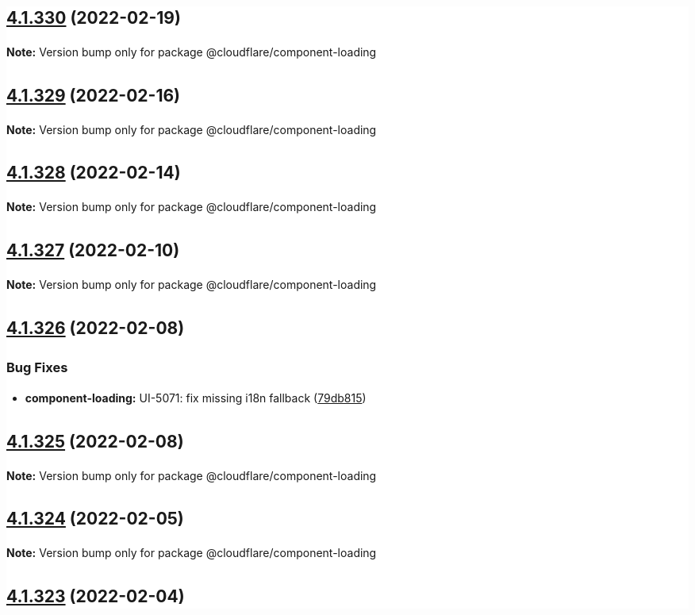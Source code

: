 ## [4.1.330](http://stash.cfops.it:7999/fe/stratus/compare/@cloudflare/component-loading@4.1.329...@cloudflare/component-loading@4.1.330) (2022-02-19)

**Note:** Version bump only for package @cloudflare/component-loading

## [4.1.329](http://stash.cfops.it:7999/fe/stratus/compare/@cloudflare/component-loading@4.1.328...@cloudflare/component-loading@4.1.329) (2022-02-16)

**Note:** Version bump only for package @cloudflare/component-loading

## [4.1.328](http://stash.cfops.it:7999/fe/stratus/compare/@cloudflare/component-loading@4.1.327...@cloudflare/component-loading@4.1.328) (2022-02-14)

**Note:** Version bump only for package @cloudflare/component-loading

## [4.1.327](http://stash.cfops.it:7999/fe/stratus/compare/@cloudflare/component-loading@4.1.326...@cloudflare/component-loading@4.1.327) (2022-02-10)

**Note:** Version bump only for package @cloudflare/component-loading

## [4.1.326](http://stash.cfops.it:7999/fe/stratus/compare/@cloudflare/component-loading@4.1.325...@cloudflare/component-loading@4.1.326) (2022-02-08)

### Bug Fixes

- **component-loading:** UI-5071: fix missing i18n fallback ([79db815](http://stash.cfops.it:7999/fe/stratus/commits/79db815))

## [4.1.325](http://stash.cfops.it:7999/fe/stratus/compare/@cloudflare/component-loading@4.1.324...@cloudflare/component-loading@4.1.325) (2022-02-08)

**Note:** Version bump only for package @cloudflare/component-loading

## [4.1.324](http://stash.cfops.it:7999/fe/stratus/compare/@cloudflare/component-loading@4.1.323...@cloudflare/component-loading@4.1.324) (2022-02-05)

**Note:** Version bump only for package @cloudflare/component-loading

## [4.1.323](http://stash.cfops.it:7999/fe/stratus/compare/@cloudflare/component-loading@4.1.322...@cloudflare/component-loading@4.1.323) (2022-02-04)
